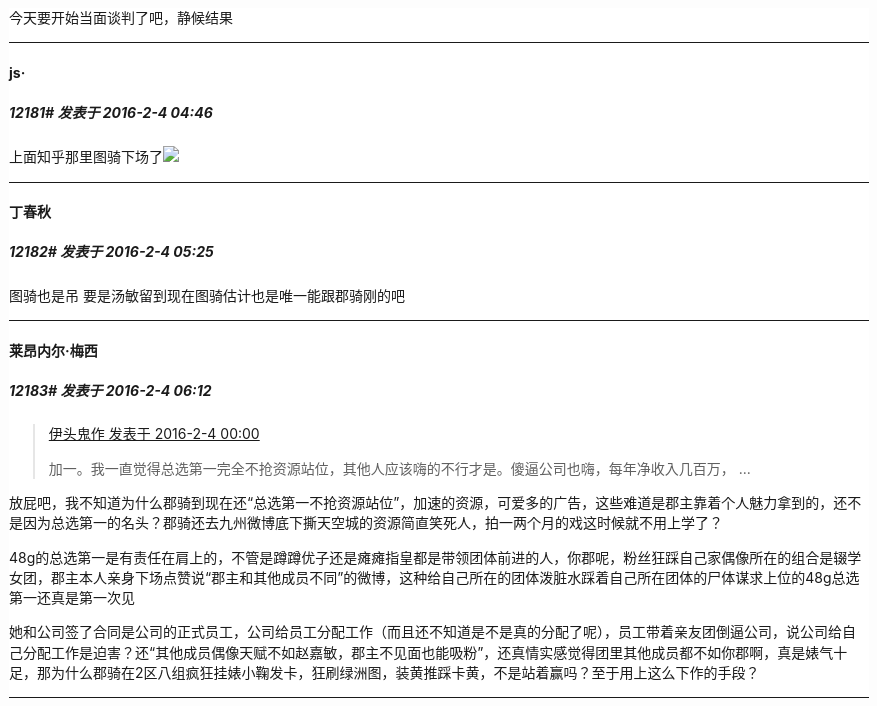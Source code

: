 今天要开始当面谈判了吧，静候结果








*****

####  js·  
##### 12181#       发表于 2016-2-4 04:46




上面知乎那里图骑下场了<img src="https://static.saraba1st.com/image/smiley/zdl/157.gif" referrerpolicy="no-referrer">







*****

####  丁春秋  
##### 12182#       发表于 2016-2-4 05:25




图骑也是吊 要是汤敏留到现在图骑估计也是唯一能跟郡骑刚的吧







*****

####  莱昂内尔·梅西  
##### 12183#       发表于 2016-2-4 06:12



<blockquote><a href="httphttps://bbs.saraba1st.com/2b/forum.php?mod=redirect&amp;goto=findpost&amp;pid=31487473&amp;ptid=1105387" target="_blank">伊头鬼作 发表于 2016-2-4 00:00</a>

加一。我一直觉得总选第一完全不抢资源站位，其他人应该嗨的不行才是。傻逼公司也嗨，每年净收入几百万， ...</blockquote>
放屁吧，我不知道为什么郡骑到现在还“总选第一不抢资源站位”，加速的资源，可爱多的广告，这些难道是郡主靠着个人魅力拿到的，还不是因为总选第一的名头？郡骑还去九州微博底下撕天空城的资源简直笑死人，拍一两个月的戏这时候就不用上学了？

48g的总选第一是有责任在肩上的，不管是蹲蹲优子还是瘫瘫指皇都是带领团体前进的人，你郡呢，粉丝狂踩自己家偶像所在的组合是辍学女团，郡主本人亲身下场点赞说“郡主和其他成员不同”的微博，这种给自己所在的团体泼脏水踩着自己所在团体的尸体谋求上位的48g总选第一还真是第一次见

她和公司签了合同是公司的正式员工，公司给员工分配工作（而且还不知道是不是真的分配了呢），员工带着亲友团倒逼公司，说公司给自己分配工作是迫害？还“其他成员偶像天赋不如赵嘉敏，郡主不见面也能吸粉”，还真情实感觉得团里其他成员都不如你郡啊，真是婊气十足，那为什么郡骑在2区八组疯狂挂婊小鞠发卡，狂刷绿洲图，装黄推踩卡黄，不是站着赢吗？至于用上这么下作的手段？







*****

